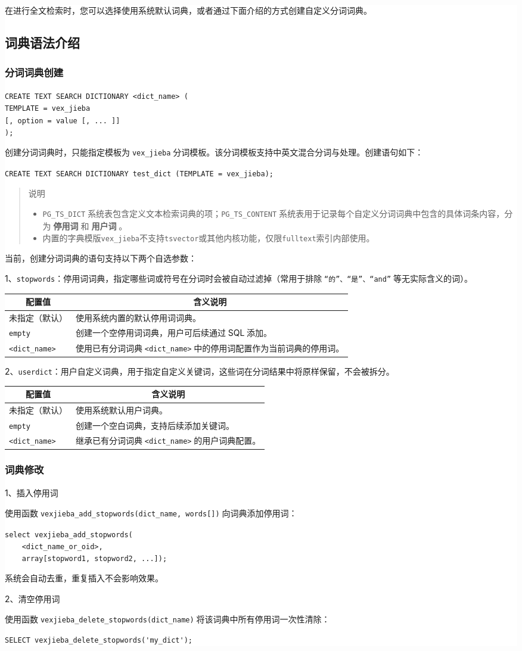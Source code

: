 在进行全文检索时，您可以选择使用系统默认词典，或者通过下面介绍的方式创建自定义分词词典。  
  
## 词典语法介绍  
### 分词词典创建  
```  
CREATE TEXT SEARCH DICTIONARY <dict_name> (  
TEMPLATE = vex_jieba  
[, option = value [, ... ]]  
);  
```  
  
创建分词词典时，只能指定模板为 `vex_jieba` 分词模板。该分词模板支持中英文混合分词与处理。创建语句如下：  
```  
CREATE TEXT SEARCH DICTIONARY test_dict (TEMPLATE = vex_jieba);  
```  
  
> 说明  
> - `PG_TS_DICT` 系统表包含定义文本检索词典的项；`PG_TS_CONTENT` 系统表用于记录每个自定义分词词典中包含的具体词条内容，分为 **停用词** 和 **用户词** 。  
> - 内置的字典模版`vex_jieba`不支持`tsvector`或其他内核功能，仅限`fulltext`索引内部使用。  
  
当前，创建分词词典的语句支持以下两个自选参数：  
  
1、`stopwords`：停用词词典，指定哪些词或符号在分词时会被自动过滤掉（常用于排除 `“的”、“是”、“and”` 等无实际含义的词）。  
  
配置值	| 含义说明  
---|---  
未指定（默认）	| 使用系统内置的默认停用词词典。  
`empty`	| 创建一个空停用词词典，用户可后续通过 SQL 添加。  
`<dict_name>`	| 使用已有分词词典 `<dict_name>` 中的停用词配置作为当前词典的停用词。  
  
2、`userdict`：用户自定义词典，用于指定自定义关键词，这些词在分词结果中将原样保留，不会被拆分。  
  
配置值	| 含义说明  
---|---  
未指定（默认）	| 使用系统默认用户词典。  
`empty`	| 创建一个空白词典，支持后续添加关键词。  
`<dict_name>`	| 继承已有分词词典 `<dict_name>` 的用户词典配置。  
  
### 词典修改  
1、插入停用词  
  
使用函数 `vexjieba_add_stopwords(dict_name, words[])` 向词典添加停用词：  
```  
select vexjieba_add_stopwords(  
    <dict_name_or_oid>,  
    array[stopword1, stopword2, ...]);  
```  
  
系统会自动去重，重复插入不会影响效果。  
  
2、清空停用词  
  
使用函数 `vexjieba_delete_stopwords(dict_name)` 将该词典中所有停用词一次性清除：  
```  
SELECT vexjieba_delete_stopwords('my_dict');  
```  
  